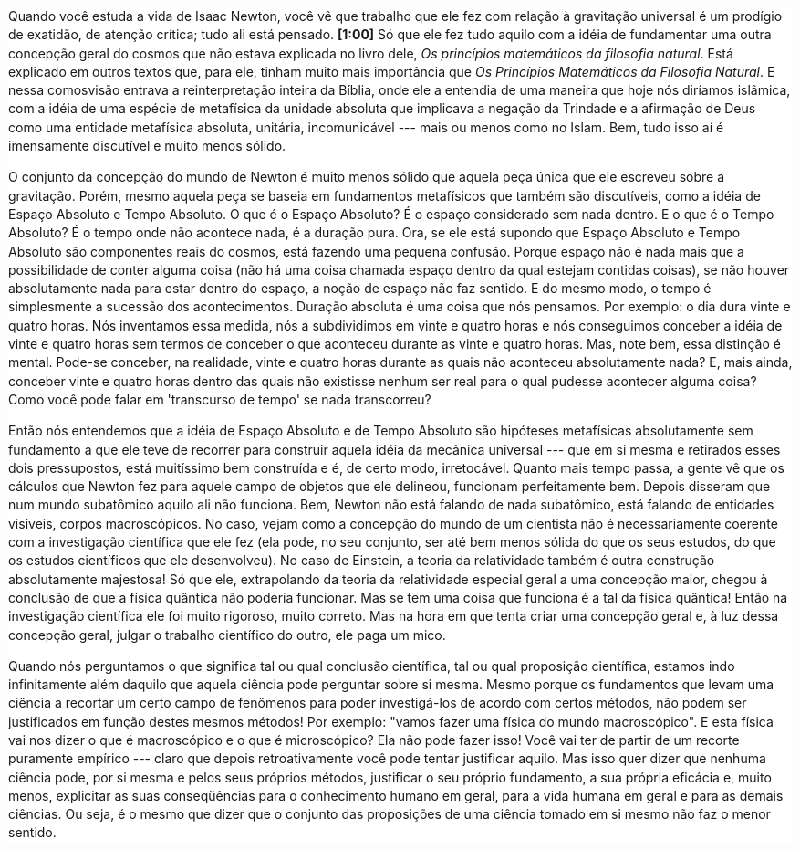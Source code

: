 Quando você estuda a vida de Isaac Newton, você vê que trabalho que ele fez com relação à gravitação universal é um prodígio de exatidão, de atenção crítica; tudo ali está pensado. **\[1:00\]** Só que ele fez tudo aquilo com a idéia de fundamentar uma outra concepção geral do cosmos que não estava explicada no livro dele, *Os princípios matemáticos da filosofia natural*. Está explicado em outros textos que, para ele, tinham muito mais importância que *Os Princípios Matemáticos da Filosofia Natural*. E nessa comosvisão entrava a reinterpretação inteira da Bíblia, onde ele a entendia de uma maneira que hoje nós diríamos islâmica, com a idéia de uma espécie de metafísica da unidade absoluta que implicava a negação da Trindade e a afirmação de Deus como uma entidade metafísica absoluta, unitária, incomunicável --- mais ou menos como no Islam. Bem, tudo isso aí é imensamente discutível e muito menos sólido.

O conjunto da concepção do mundo de Newton é muito menos sólido que aquela peça única que ele escreveu sobre a gravitação. Porém, mesmo aquela peça se baseia em fundamentos metafísicos que também são discutíveis, como a idéia de Espaço Absoluto e Tempo Absoluto. O que é o Espaço Absoluto? É o espaço considerado sem nada dentro. E o que é o Tempo Absoluto? É o tempo onde não acontece nada, é a duração pura. Ora, se ele está supondo que Espaço Absoluto e Tempo Absoluto são componentes reais do cosmos, está fazendo uma pequena confusão. Porque espaço não é nada mais que a possibilidade de conter alguma coisa (não há uma coisa chamada espaço dentro da qual estejam contidas coisas), se não houver absolutamente nada para estar dentro do espaço, a noção de espaço não faz sentido. E do mesmo modo, o tempo é simplesmente a sucessão dos acontecimentos. Duração absoluta é uma coisa que nós pensamos. Por exemplo: o dia dura vinte e quatro horas. Nós inventamos essa medida, nós a subdividimos em vinte e quatro horas e nós conseguimos conceber a idéia de vinte e quatro horas sem termos de conceber o que aconteceu durante as vinte e quatro horas. Mas, note bem, essa distinção é mental. Pode-se conceber, na realidade, vinte e quatro horas durante as quais não aconteceu absolutamente nada? E, mais ainda, conceber vinte e quatro horas dentro das quais não existisse nenhum ser real para o qual pudesse acontecer alguma coisa? Como você pode falar em \'transcurso de tempo\' se nada transcorreu?

Então nós entendemos que a idéia de Espaço Absoluto e de Tempo Absoluto são hipóteses metafísicas absolutamente sem fundamento a que ele teve de recorrer para construir aquela idéia da mecânica universal --- que em si mesma e retirados esses dois pressupostos, está muitíssimo bem construída e é, de certo modo, irretocável. Quanto mais tempo passa, a gente vê que os cálculos que Newton fez para aquele campo de objetos que ele delineou, funcionam perfeitamente bem. Depois disseram que num mundo subatômico aquilo ali não funciona. Bem, Newton não está falando de nada subatômico, está falando de entidades visíveis, corpos macroscópicos. No caso, vejam como a concepção do mundo de um cientista não é necessariamente coerente com a investigação científica que ele fez (ela pode, no seu conjunto, ser até bem menos sólida do que os seus estudos, do que os estudos científicos que ele desenvolveu). No caso de Einstein, a teoria da relatividade também é outra construção absolutamente majestosa! Só que ele, extrapolando da teoria da relatividade especial geral a uma concepção maior, chegou à conclusão de que a física quântica não poderia funcionar. Mas se tem uma coisa que funciona é a tal da física quântica! Então na investigação científica ele foi muito rigoroso, muito correto. Mas na hora em que tenta criar uma concepção geral e, à luz dessa concepção geral, julgar o trabalho científico do outro, ele paga um mico.

Quando nós perguntamos o que significa tal ou qual conclusão científica, tal ou qual proposição científica, estamos indo infinitamente além daquilo que aquela ciência pode perguntar sobre si mesma. Mesmo porque os fundamentos que levam uma ciência a recortar um certo campo de fenômenos para poder investigá-los de acordo com certos métodos, não podem ser justificados em função destes mesmos métodos! Por exemplo: "vamos fazer uma física do mundo macroscópico". E esta física vai nos dizer o que é macroscópico e o que é microscópico? Ela não pode fazer isso! Você vai ter de partir de um recorte puramente empírico --- claro que depois retroativamente você pode tentar justificar aquilo. Mas isso quer dizer que nenhuma ciência pode, por si mesma e pelos seus próprios métodos, justificar o seu próprio fundamento, a sua própria eficácia e, muito menos, explicitar as suas conseqüências para o conhecimento humano em geral, para a vida humana em geral e para as demais ciências. Ou seja, é o mesmo que dizer que o conjunto das proposições de uma ciência tomado em si mesmo não faz o menor sentido.
